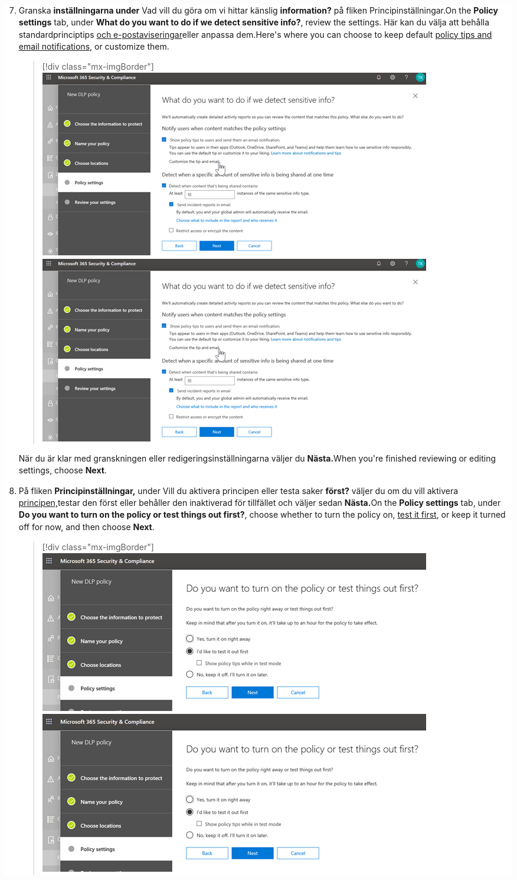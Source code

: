 7.  <span data-ttu-id="b1e2b-221">Granska **inställningarna under** Vad vill du göra om vi hittar känslig **information?** på fliken Principinställningar.</span><span class="sxs-lookup"><span data-stu-id="b1e2b-221">On the **Policy settings** tab, under **What do you want to do if we detect sensitive info?**, review the settings.</span></span> <span data-ttu-id="b1e2b-222">Här kan du välja att behålla standardprinciptips [och e-postaviseringar](use-notifications-and-policy-tips.md)eller anpassa dem.</span><span class="sxs-lookup"><span data-stu-id="b1e2b-222">Here's where you can choose to keep default [policy tips and email notifications](use-notifications-and-policy-tips.md), or customize them.</span></span>

    > [!div class="mx-imgBorder"]
    > <span data-ttu-id="b1e2b-223">![DLP-principinställningar med tips och meddelanden](../media/dlp-teams-policysettings-tipsemails.png)</span><span class="sxs-lookup"><span data-stu-id="b1e2b-223">![DLP policy settings with tips and notifications](../media/dlp-teams-policysettings-tipsemails.png)</span></span>

    <span data-ttu-id="b1e2b-224">När du är klar med granskningen eller redigeringsinställningarna väljer du **Nästa.**</span><span class="sxs-lookup"><span data-stu-id="b1e2b-224">When you're finished reviewing or editing settings, choose **Next**.</span></span>

8. <span data-ttu-id="b1e2b-225">På fliken **Principinställningar,** under Vill du aktivera principen eller testa saker **först?** väljer du om du vill aktivera [principen,](dlp-overview-plan-for-dlp.md#policy-deployment)testar den först eller behåller den inaktiverad för tillfället och väljer sedan **Nästa.**</span><span class="sxs-lookup"><span data-stu-id="b1e2b-225">On the **Policy settings** tab, under **Do you want to turn on the policy or test things out first?**, choose whether to turn the policy on, [test it first](dlp-overview-plan-for-dlp.md#policy-deployment), or keep it turned off for now, and then choose **Next**.</span></span>

    > [!div class="mx-imgBorder"]
    > <span data-ttu-id="b1e2b-226">![Ange om principen ska vara på](../media/dlp-teams-policysettings-turnonnow.png)</span><span class="sxs-lookup"><span data-stu-id="b1e2b-226">![Specify whether to turn the policy on](../media/dlp-teams-policysettings-turnonnow.png)</span></span>
